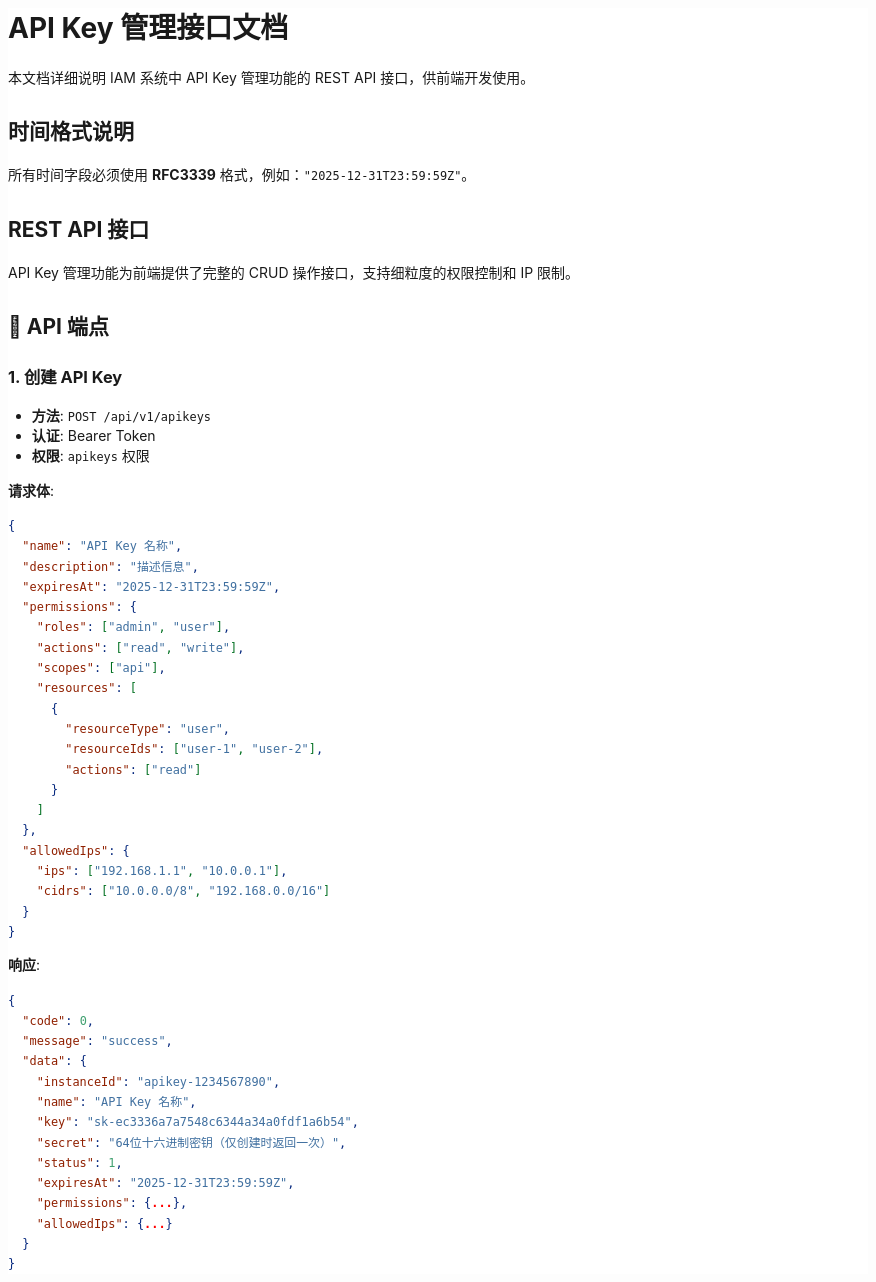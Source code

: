 # API Key 管理接口文档

本文档详细说明 IAM 系统中 API Key 管理功能的 REST API 接口，供前端开发使用。

## 时间格式说明

所有时间字段必须使用 **RFC3339** 格式，例如：`"2025-12-31T23:59:59Z"`。

## REST API 接口

API Key 管理功能为前端提供了完整的 CRUD 操作接口，支持细粒度的权限控制和 IP 限制。

## 🔗 API 端点

### 1. 创建 API Key
- **方法**: `POST /api/v1/apikeys`
- **认证**: Bearer Token
- **权限**: `apikeys` 权限

**请求体**:
```json
{
  "name": "API Key 名称",
  "description": "描述信息",
  "expiresAt": "2025-12-31T23:59:59Z",
  "permissions": {
    "roles": ["admin", "user"],
    "actions": ["read", "write"],
    "scopes": ["api"],
    "resources": [
      {
        "resourceType": "user",
        "resourceIds": ["user-1", "user-2"],
        "actions": ["read"]
      }
    ]
  },
  "allowedIps": {
    "ips": ["192.168.1.1", "10.0.0.1"],
    "cidrs": ["10.0.0.0/8", "192.168.0.0/16"]
  }
}
```

**响应**:
```json
{
  "code": 0,
  "message": "success",
  "data": {
    "instanceId": "apikey-1234567890",
    "name": "API Key 名称",
    "key": "sk-ec3336a7a7548c6344a34a0fdf1a6b54",
    "secret": "64位十六进制密钥（仅创建时返回一次）",
    "status": 1,
    "expiresAt": "2025-12-31T23:59:59Z",
    "permissions": {...},
    "allowedIps": {...}
  }
}
```
